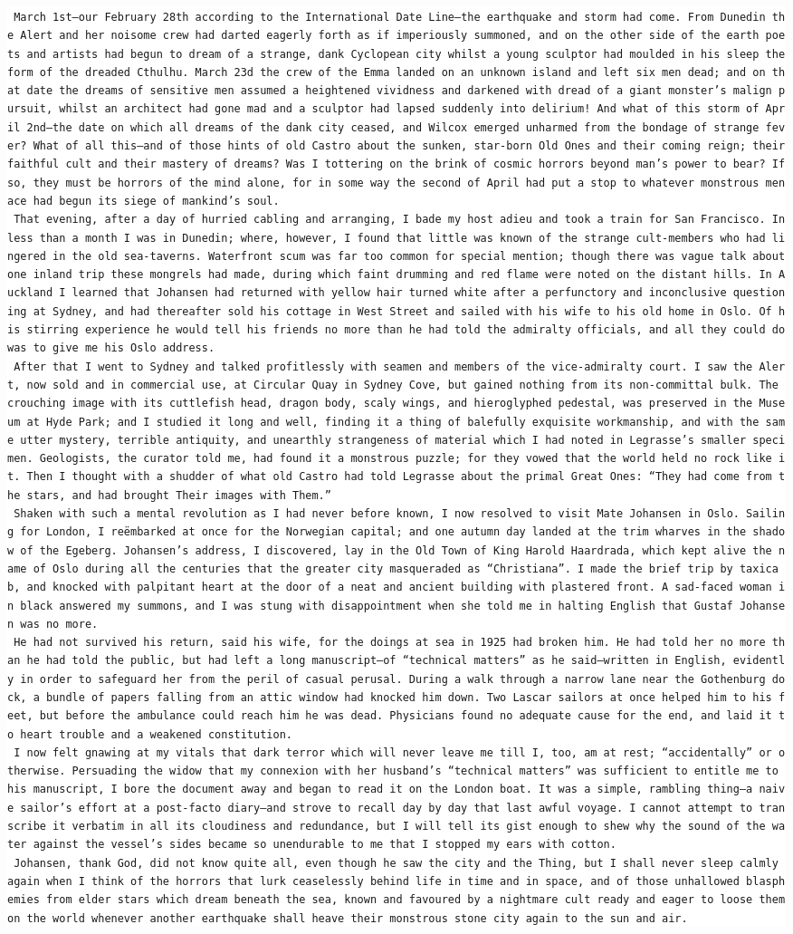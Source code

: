      March 1st—our February 28th according to the International Date Line—the earthquake and storm had come. From Dunedin the Alert and her noisome crew had darted eagerly forth as if imperiously summoned, and on the other side of the earth poets and artists had begun to dream of a strange, dank Cyclopean city whilst a young sculptor had moulded in his sleep the form of the dreaded Cthulhu. March 23d the crew of the Emma landed on an unknown island and left six men dead; and on that date the dreams of sensitive men assumed a heightened vividness and darkened with dread of a giant monster’s malign pursuit, whilst an architect had gone mad and a sculptor had lapsed suddenly into delirium! And what of this storm of April 2nd—the date on which all dreams of the dank city ceased, and Wilcox emerged unharmed from the bondage of strange fever? What of all this—and of those hints of old Castro about the sunken, star-born Old Ones and their coming reign; their faithful cult and their mastery of dreams? Was I tottering on the brink of cosmic horrors beyond man’s power to bear? If so, they must be horrors of the mind alone, for in some way the second of April had put a stop to whatever monstrous menace had begun its siege of mankind’s soul.
     That evening, after a day of hurried cabling and arranging, I bade my host adieu and took a train for San Francisco. In less than a month I was in Dunedin; where, however, I found that little was known of the strange cult-members who had lingered in the old sea-taverns. Waterfront scum was far too common for special mention; though there was vague talk about one inland trip these mongrels had made, during which faint drumming and red flame were noted on the distant hills. In Auckland I learned that Johansen had returned with yellow hair turned white after a perfunctory and inconclusive questioning at Sydney, and had thereafter sold his cottage in West Street and sailed with his wife to his old home in Oslo. Of his stirring experience he would tell his friends no more than he had told the admiralty officials, and all they could do was to give me his Oslo address.
     After that I went to Sydney and talked profitlessly with seamen and members of the vice-admiralty court. I saw the Alert, now sold and in commercial use, at Circular Quay in Sydney Cove, but gained nothing from its non-committal bulk. The crouching image with its cuttlefish head, dragon body, scaly wings, and hieroglyphed pedestal, was preserved in the Museum at Hyde Park; and I studied it long and well, finding it a thing of balefully exquisite workmanship, and with the same utter mystery, terrible antiquity, and unearthly strangeness of material which I had noted in Legrasse’s smaller specimen. Geologists, the curator told me, had found it a monstrous puzzle; for they vowed that the world held no rock like it. Then I thought with a shudder of what old Castro had told Legrasse about the primal Great Ones: “They had come from the stars, and had brought Their images with Them.”
     Shaken with such a mental revolution as I had never before known, I now resolved to visit Mate Johansen in Oslo. Sailing for London, I reëmbarked at once for the Norwegian capital; and one autumn day landed at the trim wharves in the shadow of the Egeberg. Johansen’s address, I discovered, lay in the Old Town of King Harold Haardrada, which kept alive the name of Oslo during all the centuries that the greater city masqueraded as “Christiana”. I made the brief trip by taxicab, and knocked with palpitant heart at the door of a neat and ancient building with plastered front. A sad-faced woman in black answered my summons, and I was stung with disappointment when she told me in halting English that Gustaf Johansen was no more.
     He had not survived his return, said his wife, for the doings at sea in 1925 had broken him. He had told her no more than he had told the public, but had left a long manuscript—of “technical matters” as he said—written in English, evidently in order to safeguard her from the peril of casual perusal. During a walk through a narrow lane near the Gothenburg dock, a bundle of papers falling from an attic window had knocked him down. Two Lascar sailors at once helped him to his feet, but before the ambulance could reach him he was dead. Physicians found no adequate cause for the end, and laid it to heart trouble and a weakened constitution.
     I now felt gnawing at my vitals that dark terror which will never leave me till I, too, am at rest; “accidentally” or otherwise. Persuading the widow that my connexion with her husband’s “technical matters” was sufficient to entitle me to his manuscript, I bore the document away and began to read it on the London boat. It was a simple, rambling thing—a naive sailor’s effort at a post-facto diary—and strove to recall day by day that last awful voyage. I cannot attempt to transcribe it verbatim in all its cloudiness and redundance, but I will tell its gist enough to shew why the sound of the water against the vessel’s sides became so unendurable to me that I stopped my ears with cotton.
     Johansen, thank God, did not know quite all, even though he saw the city and the Thing, but I shall never sleep calmly again when I think of the horrors that lurk ceaselessly behind life in time and in space, and of those unhallowed blasphemies from elder stars which dream beneath the sea, known and favoured by a nightmare cult ready and eager to loose them on the world whenever another earthquake shall heave their monstrous stone city again to the sun and air.